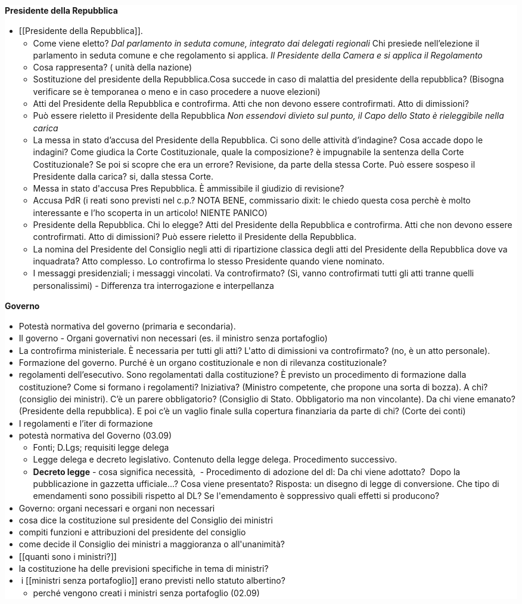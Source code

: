 **Presidente della Repubblica**
- [[Presidente della Repubblica]]. 
	- Come viene eletto? *Dal parlamento in seduta comune, integrato dai delegati regionali* Chi presiede nell’elezione il parlamento in seduta comune e che regolamento si applica. *Il Presidente della Camera e si applica il Regolamento* 
	- Cosa rappresenta? ( unità della nazione)
	- Sostituzione del presidente della Repubblica.Cosa succede in caso di malattia del presidente della repubblica? (Bisogna verificare se è temporanea o meno e in caso procedere a nuove elezioni)
	- Atti del Presidente della Repubblica e controfirma. Atti che non devono essere controfirmati. Atto di dimissioni? 
	- Può essere rieletto il Presidente della Repubblica *Non essendovi divieto sul punto, il Capo dello Stato è rieleggibile nella carica*
	- La messa in stato d’accusa del Presidente della Repubblica. Ci sono delle attività d’indagine? Cosa accade dopo le indagini? Come giudica la Corte Costituzionale, quale la composizione? è impugnabile la sentenza della Corte Costituzionale? Se poi si scopre che era un errore? Revisione, da parte della stessa Corte. Può essere sospeso il Presidente dalla carica? si, dalla stessa Corte.
	- Messa in stato d'accusa Pres Repubblica. È ammissibile il giudizio di revisione?
	- Accusa PdR (i reati sono previsti nel c.p.? NOTA BENE, commissario dixit: le chiedo questa cosa perchè è molto interessante e l’ho scoperta in un articolo! NIENTE PANICO)
	- Presidente della Repubblica. Chi lo elegge? Atti del Presidente della Repubblica e controfirma. Atti che non devono essere controfirmati. Atto di dimissioni? Può essere rieletto il Presidente della Repubblica.
	- La nomina del Presidente del Consiglio negli atti di ripartizione classica degli atti del Presidente della Repubblica dove va inquadrata? Atto complesso. Lo controfirma lo stesso Presidente quando viene nominato.
	- I messaggi presidenziali; i messaggi vincolati. Va controfirmato? (Sì, vanno controfirmati tutti gli atti tranne quelli personalissimi) - Differenza tra interrogazione e interpellanza 

**Governo**
- Potestà normativa del governo (primaria e secondaria).
- Il governo - Organi governativi non necessari (es. il ministro senza portafoglio) 
- La controfirma ministeriale. È necessaria per tutti gli atti? L'atto di dimissioni va controfirmato? (no, è un atto personale).
- Formazione del governo. Purché è un organo costituzionale e non di rilevanza costituzionale?
- ⁠regolamenti dell’esecutivo. Sono regolamentati dalla costituzione? È previsto un procedimento di formazione dalla costituzione? Come si formano i regolamenti? Iniziativa? (Ministro competente, che propone una sorta di bozza). A chi? (consiglio dei ministri). C’è un parere obbligatorio? (Consiglio di Stato. Obbligatorio ma non vincolante). Da chi viene emanato? (Presidente della repubblica). E poi c’è un vaglio finale sulla copertura finanziaria da parte di chi? (Corte dei conti)
- I regolamenti e l’iter di formazione
- potestà normativa del Governo (03.09)
	- Fonti; D.Lgs; requisiti legge delega
	- Legge delega e decreto legislativo. Contenuto della legge delega. Procedimento successivo.
	- **Decreto legge** - cosa significa necessità,  - Procedimento di adozione del dl: Da chi viene adottato?  Dopo la pubblicazione in gazzetta ufficiale...? Cosa viene presentato? Risposta: un disegno di legge di conversione. Che tipo di emendamenti sono possibili rispetto al DL? Se l'emendamento è soppressivo quali effetti si producono?
- Governo: organi necessari e organi non necessari 
- cosa dice la costituzione sul presidente del Consiglio dei ministri 
- compiti funzioni e attribuzioni del presidente del consiglio 
- come decide il Consiglio dei ministri a maggioranza o all'unanimità? 
- [[quanti sono i ministri?]] 
- la costituzione ha delle previsioni specifiche in tema di ministri?
-  i [[ministri senza portafoglio]] erano previsti nello statuto albertino? 
	- perché vengono creati i ministri senza portafoglio (02.09)
